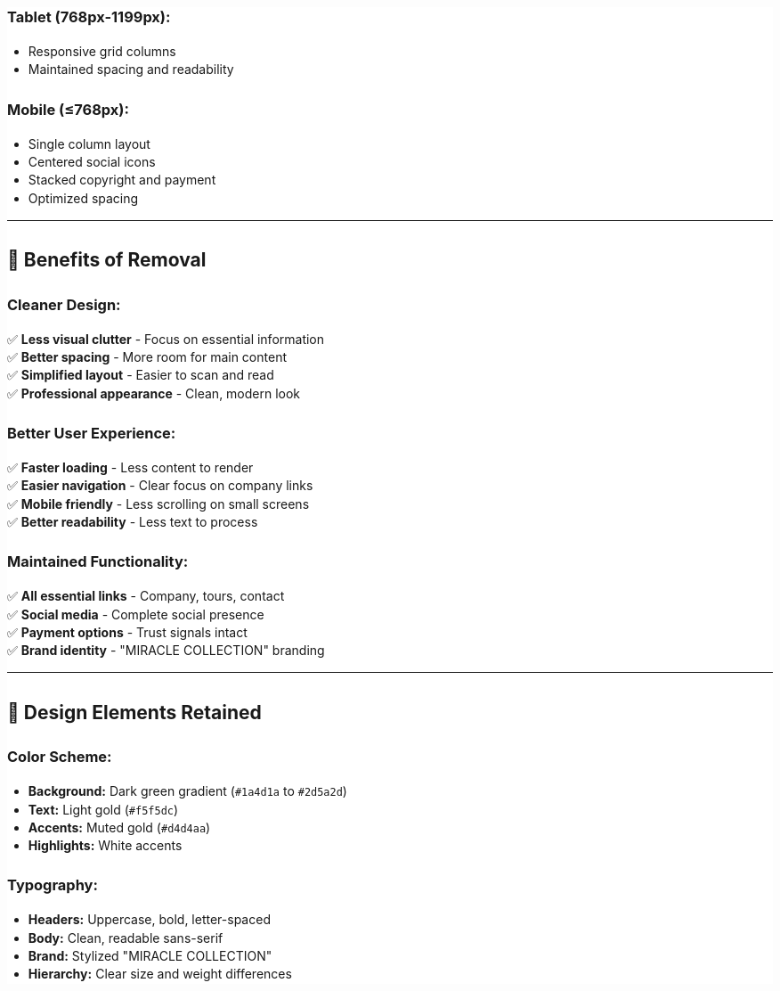 ### **Tablet (768px-1199px):**
- Responsive grid columns
- Maintained spacing and readability

### **Mobile (≤768px):**
- Single column layout
- Centered social icons
- Stacked copyright and payment
- Optimized spacing

---

## 🎯 Benefits of Removal

### **Cleaner Design:**
✅ **Less visual clutter** - Focus on essential information  
✅ **Better spacing** - More room for main content  
✅ **Simplified layout** - Easier to scan and read  
✅ **Professional appearance** - Clean, modern look  

### **Better User Experience:**
✅ **Faster loading** - Less content to render  
✅ **Easier navigation** - Clear focus on company links  
✅ **Mobile friendly** - Less scrolling on small screens  
✅ **Better readability** - Less text to process  

### **Maintained Functionality:**
✅ **All essential links** - Company, tours, contact  
✅ **Social media** - Complete social presence  
✅ **Payment options** - Trust signals intact  
✅ **Brand identity** - "MIRACLE COLLECTION" branding  

---

## 🎨 Design Elements Retained

### **Color Scheme:**
- **Background:** Dark green gradient (`#1a4d1a` to `#2d5a2d`)
- **Text:** Light gold (`#f5f5dc`)
- **Accents:** Muted gold (`#d4d4aa`)
- **Highlights:** White accents

### **Typography:**
- **Headers:** Uppercase, bold, letter-spaced
- **Body:** Clean, readable sans-serif
- **Brand:** Stylized "MIRACLE COLLECTION"
- **Hierarchy:** Clear size and weight differences
